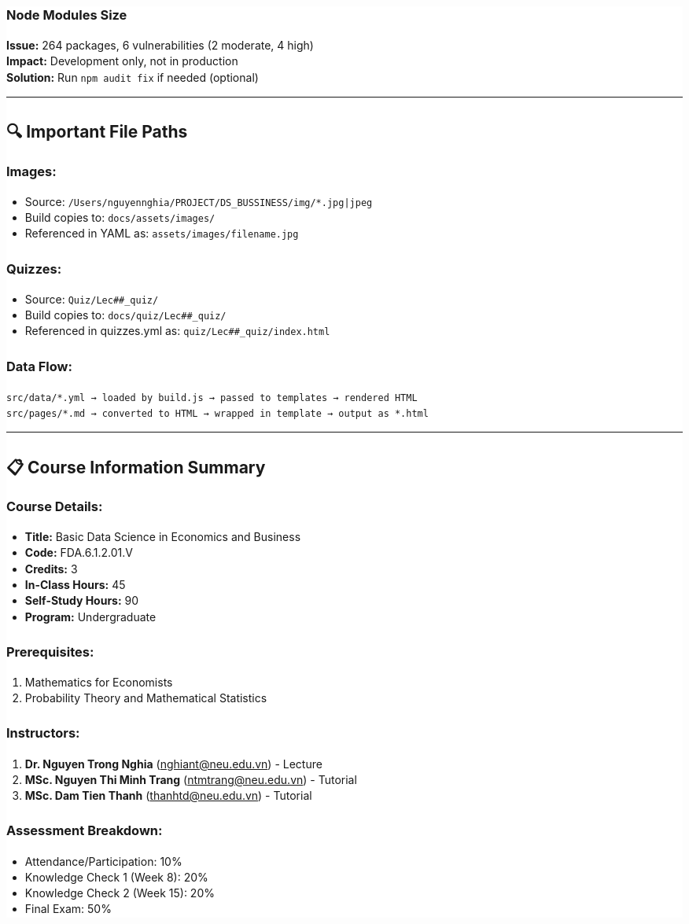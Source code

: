 ### Node Modules Size
**Issue:** 264 packages, 6 vulnerabilities (2 moderate, 4 high)  
**Impact:** Development only, not in production  
**Solution:** Run `npm audit fix` if needed (optional)

---

## 🔍 Important File Paths

### Images:
- Source: `/Users/nguyennghia/PROJECT/DS_BUSSINESS/img/*.jpg|jpeg`
- Build copies to: `docs/assets/images/`
- Referenced in YAML as: `assets/images/filename.jpg`

### Quizzes:
- Source: `Quiz/Lec##_quiz/`
- Build copies to: `docs/quiz/Lec##_quiz/`
- Referenced in quizzes.yml as: `quiz/Lec##_quiz/index.html`

### Data Flow:
```
src/data/*.yml → loaded by build.js → passed to templates → rendered HTML
src/pages/*.md → converted to HTML → wrapped in template → output as *.html
```

---

## 📋 Course Information Summary

### Course Details:
- **Title:** Basic Data Science in Economics and Business
- **Code:** FDA.6.1.2.01.V
- **Credits:** 3
- **In-Class Hours:** 45
- **Self-Study Hours:** 90
- **Program:** Undergraduate

### Prerequisites:
1. Mathematics for Economists
2. Probability Theory and Mathematical Statistics

### Instructors:
1. **Dr. Nguyen Trong Nghia** (nghiant@neu.edu.vn) - Lecture
2. **MSc. Nguyen Thi Minh Trang** (ntmtrang@neu.edu.vn) - Tutorial
3. **MSc. Dam Tien Thanh** (thanhtd@neu.edu.vn) - Tutorial

### Assessment Breakdown:
- Attendance/Participation: 10%
- Knowledge Check 1 (Week 8): 20%
- Knowledge Check 2 (Week 15): 20%
- Final Exam: 50%
